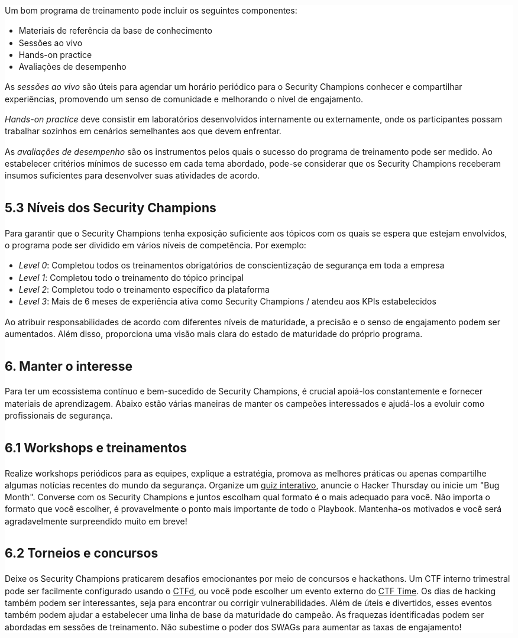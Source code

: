 Um bom programa de treinamento pode incluir os seguintes componentes:

- Materiais de referência da base de conhecimento
- Sessões ao vivo
- Hands-on practice
- Avaliações de desempenho

As *sessões ao vivo* são úteis para agendar um horário periódico para o Security Champions conhecer e compartilhar experiências, promovendo um senso de comunidade e melhorando o nível de engajamento.

*Hands-on practice* deve consistir em laboratórios desenvolvidos internamente ou externamente, onde os participantes possam trabalhar sozinhos em cenários semelhantes aos que devem enfrentar.

As *avaliações de desempenho* são os instrumentos pelos quais o sucesso do programa de treinamento pode ser medido. Ao estabelecer critérios mínimos de sucesso em cada tema abordado, pode-se considerar que os Security Champions receberam insumos suficientes para desenvolver suas atividades de acordo.

## 5.3 Níveis dos Security Champions

Para garantir que o Security Champions tenha exposição suficiente aos tópicos com os quais se espera que estejam envolvidos, o programa pode ser dividido em vários níveis de competência. Por exemplo:

- *Level 0*: Completou todos os treinamentos obrigatórios de conscientização de segurança em toda a empresa
- *Level 1*: Completou todo o treinamento do tópico principal
- *Level 2*: Completou todo o treinamento específico da plataforma
- *Level 3*: Mais de 6 meses de experiência ativa como Security Champions / atendeu aos KPIs estabelecidos

Ao atribuir responsabilidades de acordo com diferentes níveis de maturidade, a precisão e o senso de engajamento podem ser aumentados. Além disso, proporciona uma visão mais clara do estado de maturidade do próprio programa.

## 6. Manter o interesse

Para ter um ecossistema contínuo e bem-sucedido de Security Champions, é crucial apoiá-los constantemente e fornecer materiais de aprendizagem. Abaixo estão várias maneiras de manter os campeões interessados e ajudá-los a evoluir como profissionais de segurança.

## 6.1 Workshops e treinamentos

Realize workshops periódicos para as equipes, explique a estratégia, promova as melhores práticas ou apenas compartilhe algumas notícias recentes do mundo da segurança. Organize um [quiz interativo](https://kahoot.com/), anuncie o Hacker Thursday ou inicie um "Bug Month". Converse com os Security Champions e juntos escolham qual formato é o mais adequado para você. Não importa o formato que você escolher, é provavelmente o ponto mais importante de todo o Playbook. Mantenha-os motivados e você será agradavelmente surpreendido muito em breve!

## 6.2 Torneios e concursos

Deixe os Security Champions praticarem desafios emocionantes por meio de concursos e hackathons. Um CTF interno trimestral pode ser facilmente configurado usando o [CTFd](https://github.com/CTFd/CTFd), ou você pode escolher um evento externo do [CTF Time](https://ctftime.org/).
Os dias de hacking também podem ser interessantes, seja para encontrar ou corrigir vulnerabilidades. Além de úteis e divertidos, esses eventos também podem ajudar a estabelecer uma linha de base da maturidade do campeão. As fraquezas identificadas podem ser abordadas em sessões de treinamento.
Não subestime o poder dos SWAGs para aumentar as taxas de engajamento!
